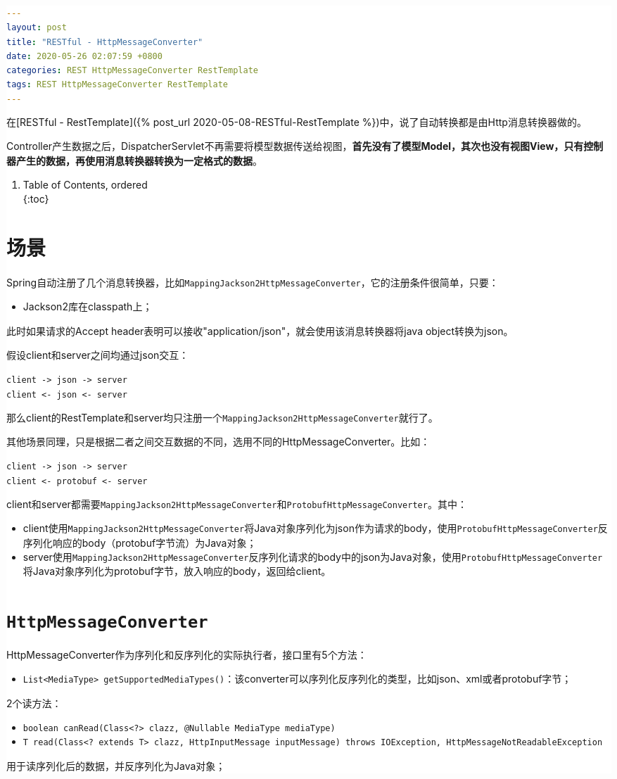 ```yaml
---
layout: post
title: "RESTful - HttpMessageConverter"
date: 2020-05-26 02:07:59 +0800
categories: REST HttpMessageConverter RestTemplate
tags: REST HttpMessageConverter RestTemplate
---
```


在[RESTful - RestTemplate]({% post_url 2020-05-08-RESTful-RestTemplate %})中，说了自动转换都是由Http消息转换器做的。

Controller产生数据之后，DispatcherServlet不再需要将模型数据传送给视图，**首先没有了模型Model，其次也没有视图View，只有控制器产生的数据，再使用消息转换器转换为一定格式的数据**。

1. Table of Contents, ordered                    
{:toc}

# 场景
Spring自动注册了几个消息转换器，比如`MappingJackson2HttpMessageConverter`，它的注册条件很简单，只要：
- Jackson2库在classpath上；

此时如果请求的Accept header表明可以接收"application/json"，就会使用该消息转换器将java object转换为json。

假设client和server之间均通过json交互：
```
client -> json -> server
client <- json <- server
```
那么client的RestTemplate和server均只注册一个`MappingJackson2HttpMessageConverter`就行了。

其他场景同理，只是根据二者之间交互数据的不同，选用不同的HttpMessageConverter。比如：
```
client -> json -> server
client <- protobuf <- server
```
client和server都需要`MappingJackson2HttpMessageConverter`和`ProtobufHttpMessageConverter`。其中：
- client使用`MappingJackson2HttpMessageConverter`将Java对象序列化为json作为请求的body，使用`ProtobufHttpMessageConverter`反序列化响应的body（protobuf字节流）为Java对象；
- server使用`MappingJackson2HttpMessageConverter`反序列化请求的body中的json为Java对象，使用`ProtobufHttpMessageConverter`将Java对象序列化为protobuf字节，放入响应的body，返回给client。

# `HttpMessageConverter`
HttpMessageConverter作为序列化和反序列化的实际执行者，接口里有5个方法：
- `List<MediaType> getSupportedMediaTypes()`：该converter可以序列化反序列化的类型，比如json、xml或者protobuf字节；

2个读方法：
- `boolean canRead(Class<?> clazz, @Nullable MediaType mediaType)`
- `T read(Class<? extends T> clazz, HttpInputMessage inputMessage) throws IOException, HttpMessageNotReadableException`

用于读序列化后的数据，并反序列化为Java对象；
